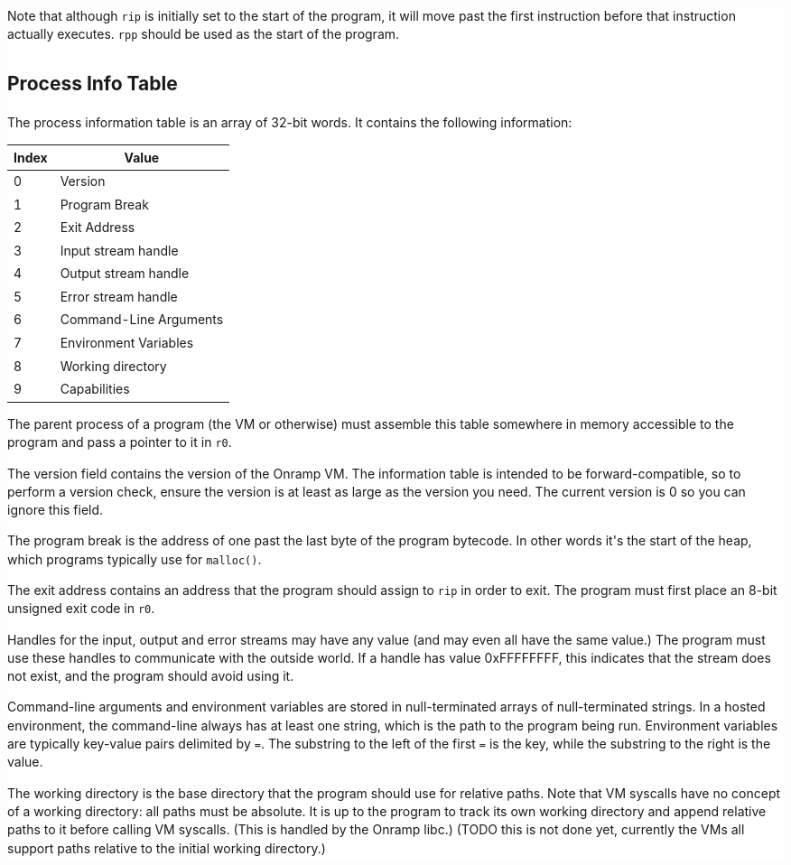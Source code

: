 Note that although `rip` is initially set to the start of the program, it will move past the first instruction before that instruction actually executes. `rpp` should be used as the start of the program.



## Process Info Table

The process information table is an array of 32-bit words. It contains the following information:

| Index | Value                  |
|-------|------------------------|
| 0     | Version                |
| 1     | Program Break          |
| 2     | Exit Address           |
| 3     | Input stream handle    |
| 4     | Output stream handle   |
| 5     | Error stream handle    |
| 6     | Command-Line Arguments |
| 7     | Environment Variables  |
| 8     | Working directory      |
| 9     | Capabilities           |

The parent process of a program (the VM or otherwise) must assemble this table somewhere in memory accessible to the program and pass a pointer to it in `r0`.

The version field contains the version of the Onramp VM. The information table is intended to be forward-compatible, so to perform a version check, ensure the version is at least as large as the version you need. The current version is 0 so you can ignore this field.

The program break is the address of one past the last byte of the program bytecode. In other words it's the start of the heap, which programs typically use for `malloc()`.

The exit address contains an address that the program should assign to `rip` in order to exit. The program must first place an 8-bit unsigned exit code in `r0`.

Handles for the input, output and error streams may have any value (and may even all have the same value.) The program must use these handles to communicate with the outside world. If a handle has value 0xFFFFFFFF, this indicates that the stream does not exist, and the program should avoid using it.

Command-line arguments and environment variables are stored in null-terminated arrays of null-terminated strings. In a hosted environment, the command-line always has at least one string, which is the path to the program being run. Environment variables are typically key-value pairs delimited by `=`. The substring to the left of the first `=` is the key, while the substring to the right is the value.

The working directory is the base directory that the program should use for relative paths. Note that VM syscalls have no concept of a working directory: all paths must be absolute. It is up to the program to track its own working directory and append relative paths to it before calling VM syscalls. (This is handled by the Onramp libc.) (TODO this is not done yet, currently the VMs all support paths relative to the initial working directory.)
